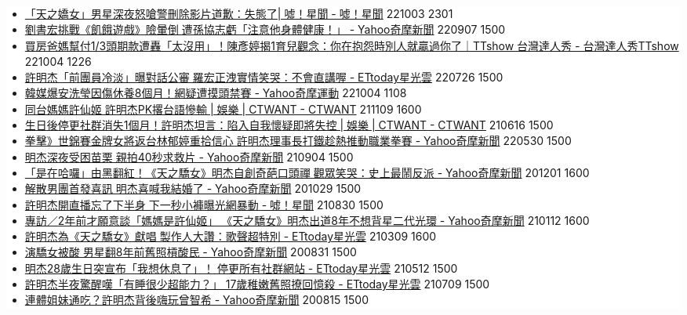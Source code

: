 - [「天之嬌女」男星深夜怒嗆警刪除影片道歉：失態了| 噓！星聞 - 噓！星聞](http://stars.udn.com/star/story/10091/6659589?from=udn-catenewnews_ch1022 "「天之嬌女」男星深夜怒嗆警刪除影片道歉：失態了| 噓！星聞 - 噓！星聞") 221003 2301
- [劉書宏挑戰《飢餓遊戲》險暈倒 遭孫協志虧「注意他身體健康！」 - Yahoo奇摩新聞](https://tw.news.yahoo.com/%E5%8A%89%E6%9B%B8%E5%AE%8F%E6%8C%91%E6%88%B0-%E9%A3%A2%E9%A4%93%E9%81%8A%E6%88%B2-%E9%9A%AA%E6%9A%88%E5%80%92-%E9%81%AD%E5%AD%AB%E5%8D%94%E5%BF%97%E8%99%A7-%E6%B3%A8%E6%84%8F%E4%BB%96%E8%BA%AB%E9%AB%94%E5%81%A5%E5%BA%B7-060254279.html "劉書宏挑戰《飢餓遊戲》險暈倒 遭孫協志虧「注意他身體健康！」 - Yahoo奇摩新聞") 220907 1500
- [買房爸媽幫付1/3頭期款遭轟「太沒用」！陳彥婷揭1育兒觀念：你在抱怨時別人就贏過你了｜TTshow 台灣達人秀 - 台灣達人秀TTshow](https://www.ttshow.tw/article/95311 "買房爸媽幫付1/3頭期款遭轟「太沒用」！陳彥婷揭1育兒觀念：你在抱怨時別人就贏過你了｜TTshow 台灣達人秀 - 台灣達人秀TTshow") 221004 1226
- [許明杰「前團員冷淡」曝對話公審 羅宏正洩實情笑哭：不會直講喔 - ETtoday星光雲](https://star.ettoday.net/news/2302689 "許明杰「前團員冷淡」曝對話公審 羅宏正洩實情笑哭：不會直講喔 - ETtoday星光雲") 220726 1500
- [韓媒爆安洗瑩因傷休養8個月！網疑遭摸頭禁賽 - Yahoo奇摩運動](https://tw.sports.yahoo.com/news/%E9%9F%93%E5%AA%92%E7%88%86%E5%AE%89%E6%B4%97%E7%91%A9%E5%9B%A0%E5%82%B7%E4%BC%91%E9%A4%8A8%E5%80%8B%E6%9C%88-%E7%B6%B2%E7%96%91%E9%81%AD%E6%91%B8%E9%A0%AD%E7%A6%81%E8%B3%BD-024840470.html?bcmt=1 "韓媒爆安洗瑩因傷休養8個月！網疑遭摸頭禁賽 - Yahoo奇摩運動") 221004 1108
- [同台媽媽許仙姬 許明杰PK撂台語慘輸 | 娛樂 | CTWANT - CTWANT](https://www.ctwant.com/article/149502 "同台媽媽許仙姬 許明杰PK撂台語慘輸 | 娛樂 | CTWANT - CTWANT") 211109 1600
- [生日後停更社群消失1個月！許明杰坦言：陷入自我懷疑即將失控 | 娛樂 | CTWANT - CTWANT](https://www.ctwant.com/article/123751 "生日後停更社群消失1個月！許明杰坦言：陷入自我懷疑即將失控 | 娛樂 | CTWANT - CTWANT") 210616 1500
- [拳擊》世錦賽金牌女將返台林郁婷重拾信心 許明杰理事長打鐵趁熱推動職業拳賽 - Yahoo奇摩新聞](https://tw.news.yahoo.com/%E6%8B%B3%E6%93%8A-%E4%B8%96%E9%8C%A6%E8%B3%BD%E9%87%91%E7%89%8C%E5%A5%B3%E5%B0%87%E8%BF%94%E5%8F%B0%E6%9E%97%E9%83%81%E5%A9%B7%E9%87%8D%E6%8B%BE%E4%BF%A1%E5%BF%83-%E8%A8%B1%E6%98%8E%E6%9D%B0%E7%90%86%E4%BA%8B%E9%95%B7%E6%89%93%E9%90%B5%E8%B6%81%E7%86%B1%E6%8E%A8%E5%8B%95%E8%81%B7%E6%A5%AD%E6%8B%B3%E8%B3%BD-110507070.html "拳擊》世錦賽金牌女將返台林郁婷重拾信心 許明杰理事長打鐵趁熱推動職業拳賽 - Yahoo奇摩新聞") 220530 1500
- [明杰深夜受困苗栗 親拍40秒求救片 - Yahoo奇摩新聞](https://tw.news.yahoo.com/%E6%98%8E%E6%9D%B0%E6%B7%B1%E5%A4%9C%E5%8F%97%E5%9B%B0%E8%8B%97%E6%A0%97-%E8%A6%AA%E6%8B%8D40%E7%A7%92%E6%B1%82%E6%95%91%E7%89%87-015004506.html "明杰深夜受困苗栗 親拍40秒求救片 - Yahoo奇摩新聞") 210904 1500
- [「是在哈囉」由黑翻紅！《天之驕女》明杰自創奇葩口頭禪 觀眾笑哭：史上最鬧反派 - Yahoo奇摩新聞](https://tw.news.yahoo.com/%E6%98%AF%E5%9C%A8%E5%93%88%E5%9B%89%E7%94%B1%E9%BB%91%E7%BF%BB%E7%B4%85%E5%A4%A9%E4%B9%8B%E9%A9%95%E5%A5%B3%E6%98%8E%E6%9D%B0%E8%87%AA%E5%89%B5%E5%A5%87%E8%91%A9%E5%8F%A3%E9%A0%AD%E7%A6%AA%E8%A7%80%E7%9C%BE%E7%AC%91%E5%93%AD%E5%8F%B2%E4%B8%8A%E6%9C%80%E9%AC%A7%E5%8F%8D%E6%B4%BE-080540531.html "「是在哈囉」由黑翻紅！《天之驕女》明杰自創奇葩口頭禪 觀眾笑哭：史上最鬧反派 - Yahoo奇摩新聞") 201201 1600
- [解散男團首發喜訊 明杰喜喊我結婚了 - Yahoo奇摩新聞](https://tw.news.yahoo.com/%E8%A7%A3%E6%95%A3%E7%94%B7%E5%9C%98%E9%A6%96%E7%99%BC%E5%96%9C%E8%A8%8A-%E6%98%8E%E6%9D%B0%E5%96%9C%E5%96%8A%E6%88%91%E7%B5%90%E5%A9%9A%E4%BA%86-173004606.html "解散男團首發喜訊 明杰喜喊我結婚了 - Yahoo奇摩新聞") 201029 1500
- [許明杰開直播忘了下半身 下一秒小褲曝光網暴動 - 噓！星聞](https://stars.udn.com/star/story/10092/5710298 "許明杰開直播忘了下半身 下一秒小褲曝光網暴動 - 噓！星聞") 210830 1500
- [專訪／2年前才願意談「媽媽是許仙姬」 《天之驕女》明杰出道8年不想背星二代光環 - Yahoo奇摩新聞](https://tw.news.yahoo.com/%E5%B0%88%E8%A8%AA2%E5%B9%B4%E5%89%8D%E6%89%8D%E9%A1%98%E6%84%8F%E8%AB%87%E5%AA%BD%E5%AA%BD%E6%98%AF%E8%A8%B1%E4%BB%99%E5%A7%AC%E5%A4%A9%E4%B9%8B%E9%A9%95%E5%A5%B3%E6%98%8E%E6%9D%B0%E5%87%BA%E9%81%938%E5%B9%B4%E4%B8%8D%E6%83%B3%E8%83%8C%E6%98%9F%E4%BA%8C%E4%BB%A3%E5%85%89%E7%92%B0-130152243.html "專訪／2年前才願意談「媽媽是許仙姬」 《天之驕女》明杰出道8年不想背星二代光環 - Yahoo奇摩新聞") 210112 1600
- [許明杰為《天之驕女》獻唱 製作人大讚：歌聲超特別 - ETtoday星光雲](https://star.ettoday.net/news/1934662 "許明杰為《天之驕女》獻唱 製作人大讚：歌聲超特別 - ETtoday星光雲") 210309 1600
- [演驕女被酸 男星翻8年前舊照槓酸民 - Yahoo奇摩新聞](https://tw.news.yahoo.com/%E6%BC%94%E9%A9%95%E5%A5%B3%E8%A2%AB%E9%85%B8-%E7%94%B7%E6%98%9F%E7%BF%BB8%E5%B9%B4%E5%89%8D%E8%88%8A%E7%85%A7%E6%A7%93%E9%85%B8%E6%B0%91-043011975.html "演驕女被酸 男星翻8年前舊照槓酸民 - Yahoo奇摩新聞") 200831 1500
- [明杰28歲生日突宣布「我想休息了」！ 停更所有社群網站 - ETtoday星光雲](https://star.ettoday.net/news/1980461 "明杰28歲生日突宣布「我想休息了」！ 停更所有社群網站 - ETtoday星光雲") 210512 1500
- [許明杰半夜驚醒嘆「有睡很少超能力？」 17歲稚嫩舊照撩回憶殺 - ETtoday星光雲](https://star.ettoday.net/news/2026574 "許明杰半夜驚醒嘆「有睡很少超能力？」 17歲稚嫩舊照撩回憶殺 - ETtoday星光雲") 210709 1500
- [連體姐妹通吃？許明杰背後嗨玩曾智希 - Yahoo奇摩新聞](https://tw.news.yahoo.com/%E9%80%A3%E9%AB%94%E5%A7%90%E5%A6%B9%E9%80%9A%E5%90%83-%E8%A8%B1%E6%98%8E%E6%9D%B0%E5%BE%8C%E5%97%A8%E7%8E%A9%E6%9B%BE%E6%99%BA%E5%B8%8C-091004695.html "連體姐妹通吃？許明杰背後嗨玩曾智希 - Yahoo奇摩新聞") 200815 1500
